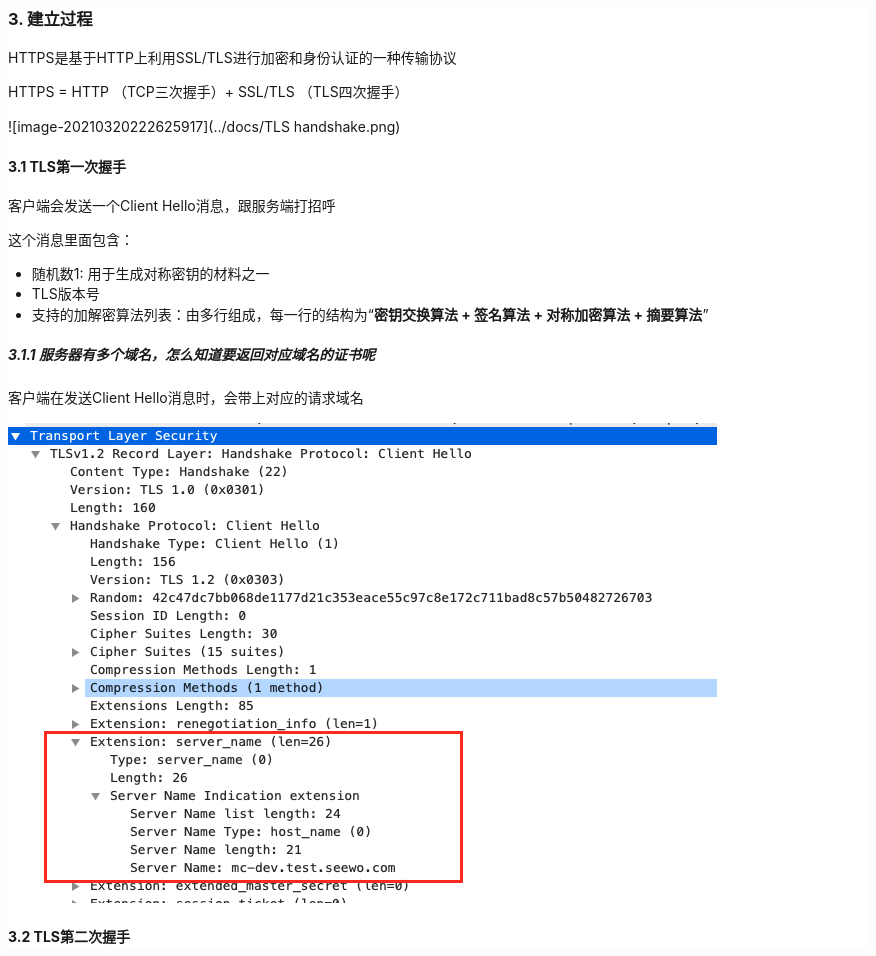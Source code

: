 

### 3. 建立过程

HTTPS是基于HTTP上利用SSL/TLS进行加密和身份认证的一种传输协议

HTTPS = HTTP （TCP三次握手）+ SSL/TLS （TLS四次握手）

![image-20210320222625917](../docs/TLS handshake.png)



#### 3.1 TLS第一次握手

客户端会发送一个Client Hello消息，跟服务端打招呼

这个消息里面包含：

- 随机数1: 用于生成对称密钥的材料之一
- TLS版本号
- 支持的加解密算法列表：由多行组成，每一行的结构为“**密钥交换算法 + 签名算法 + 对称加密算法 + 摘要算法**”



##### 3.1.1 服务器有多个域名，怎么知道要返回对应域名的证书呢

客户端在发送Client Hello消息时，会带上对应的请求域名

![HTTPS客户端确认域名](../docs/HTTPS客户端确认域名.png)



#### 3.2 TLS第二次握手

